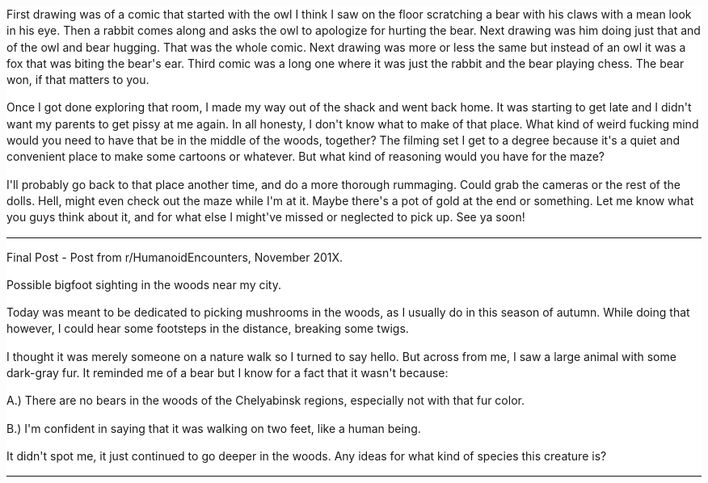 First drawing was of a comic that started with the owl I think I saw on the floor scratching a bear with his claws with a mean look in his eye. Then a rabbit comes along and asks the owl to apologize for hurting the bear. Next drawing was him doing just that and of the owl and bear hugging. That was the whole comic. Next drawing was more or less the same but instead of an owl it was a fox that was biting the bear's ear. Third comic was a long one where it was just the rabbit and the bear playing chess. The bear won, if that matters to you.

Once I got done exploring that room, I made my way out of the shack and went back home. It was starting to get late and I didn't want my parents to get pissy at me again. In all honesty, I don't know what to make of that place. What kind of weird fucking mind would you need to have that be in the middle of the woods, together? The filming set I get to a degree because it's a quiet and convenient place to make some cartoons or whatever. But what kind of reasoning would you have for the maze?

I'll probably go back to that place another time, and do a more thorough rummaging. Could grab the cameras or the rest of the dolls. Hell, might even check out the maze while I'm at it. Maybe there's a pot of gold at the end or something. Let me know what you guys think about it, and for what else I might've missed or neglected to pick up. See ya soon!

***

Final Post - Post from r/HumanoidEncounters, November 201X.

Possible bigfoot sighting in the woods near my city.

Today was meant to be dedicated to picking mushrooms in the woods, as I usually do in this season of autumn. While doing that however, I could hear some footsteps in the distance, breaking some twigs.

I thought it was merely someone on a nature walk so I turned to say hello. But across from me, I saw a large animal with some dark-gray fur. It reminded me of a bear but I know for a fact that it wasn't because:

A.) There are no bears in the woods of the Chelyabinsk regions, especially not with that fur color. 

B.) I'm confident in saying that it was walking on two feet, like a human being.

It didn't spot me, it just continued to go deeper in the woods. Any ideas for what kind of species this creature is?

***